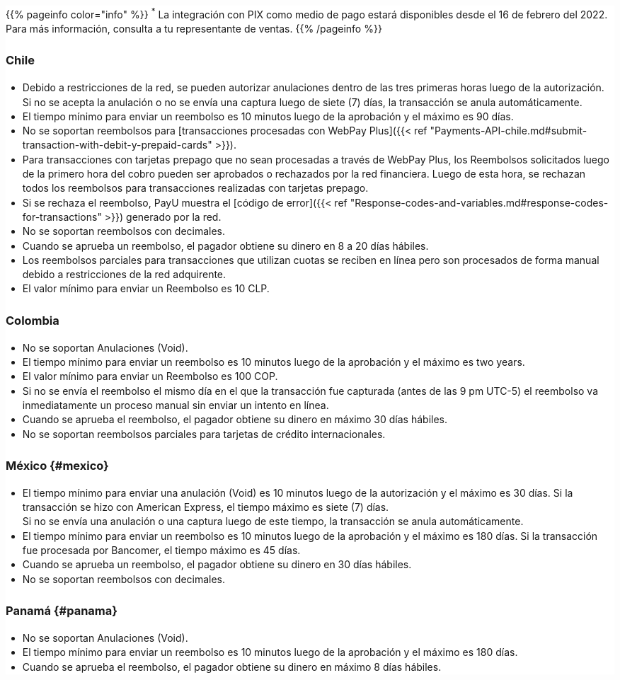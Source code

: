 {{% pageinfo color="info" %}}
<sup>\*</sup> La integración con PIX como medio de pago estará disponibles desde el 16 de febrero del 2022. Para más información, consulta a tu representante de ventas.
{{% /pageinfo %}}

### Chile
* Debido a restricciones de la red, se pueden autorizar anulaciones dentro de las tres primeras horas luego de la autorización. Si no se acepta la anulación o no se envía una captura luego de siete (7) días, la transacción se anula automáticamente.
* El tiempo mínimo para enviar un reembolso es 10 minutos luego de la aprobación y el máximo es 90 días.
* No se soportan reembolsos para [transacciones procesadas con WebPay Plus]({{< ref "Payments-API-chile.md#submit-transaction-with-debit-y-prepaid-cards" >}}).
* Para transacciones con tarjetas prepago que no sean procesadas a través de WebPay Plus, los Reembolsos solicitados luego de la primero hora del cobro pueden ser aprobados o rechazados por la red financiera. Luego de esta hora, se rechazan todos los reembolsos para transacciones realizadas con tarjetas prepago.
* Si se rechaza el reembolso, PayU muestra el [código de error]({{< ref "Response-codes-and-variables.md#response-codes-for-transactions" >}}) generado por la red.
* No se soportan reembolsos con decimales.
* Cuando se aprueba un reembolso, el pagador obtiene su dinero en 8 a 20 días hábiles.
* Los reembolsos parciales para transacciones que utilizan cuotas se reciben en línea pero son procesados de forma manual debido a restricciones de la red adquirente.
* El valor mínimo para enviar un Reembolso es 10 CLP.

### Colombia
* No se soportan Anulaciones (Void).
* El tiempo mínimo para enviar un reembolso es 10 minutos luego de la aprobación y el máximo es two years.
* El valor mínimo para enviar un Reembolso es 100 COP.
* Si no se envía el reembolso el mismo día en el que la transacción fue capturada (antes de las 9 pm UTC-5) el reembolso va inmediatamente  un proceso manual sin enviar un intento en línea.
* Cuando se aprueba el reembolso, el pagador obtiene su dinero en máximo 30 días hábiles.
* No se soportan reembolsos parciales para tarjetas de crédito internacionales.

### México {#mexico}
* El tiempo mínimo para enviar una anulación (Void) es 10 minutos luego de la autorización y el máximo es 30 días. Si la transacción se hizo con American Express, el tiempo máximo es siete (7) días.<br>Si no se envía una anulación o una captura luego de este tiempo, la transacción se anula automáticamente.
* El tiempo mínimo para enviar un reembolso es 10 minutos luego de la aprobación y el máximo es 180 días. Si la transacción fue procesada por Bancomer, el tiempo máximo es 45 días.
* Cuando se aprueba un reembolso, el pagador obtiene su dinero en 30 días hábiles.
* No se soportan reembolsos con decimales.

### Panamá {#panama}
* No se soportan Anulaciones (Void).
* El tiempo mínimo para enviar un reembolso es 10 minutos luego de la aprobación y el máximo es 180 días.
* Cuando se aprueba el reembolso, el pagador obtiene su dinero en máximo 8 días hábiles.
